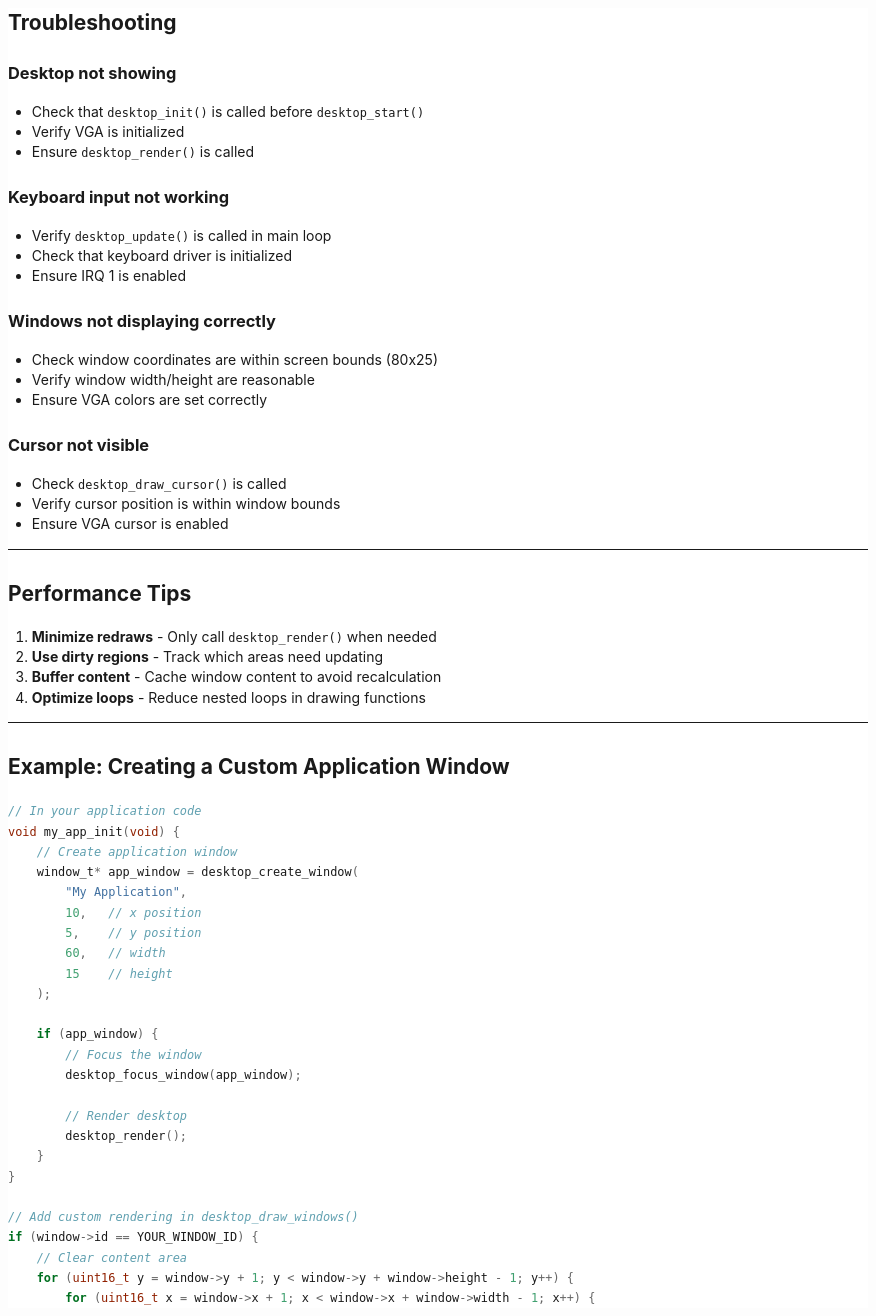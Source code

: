 
## Troubleshooting

### Desktop not showing
- Check that `desktop_init()` is called before `desktop_start()`
- Verify VGA is initialized
- Ensure `desktop_render()` is called

### Keyboard input not working
- Verify `desktop_update()` is called in main loop
- Check that keyboard driver is initialized
- Ensure IRQ 1 is enabled

### Windows not displaying correctly
- Check window coordinates are within screen bounds (80x25)
- Verify window width/height are reasonable
- Ensure VGA colors are set correctly

### Cursor not visible
- Check `desktop_draw_cursor()` is called
- Verify cursor position is within window bounds
- Ensure VGA cursor is enabled

---

## Performance Tips

1. **Minimize redraws** - Only call `desktop_render()` when needed
2. **Use dirty regions** - Track which areas need updating
3. **Buffer content** - Cache window content to avoid recalculation
4. **Optimize loops** - Reduce nested loops in drawing functions

---

## Example: Creating a Custom Application Window

```c
// In your application code
void my_app_init(void) {
    // Create application window
    window_t* app_window = desktop_create_window(
        "My Application", 
        10,   // x position
        5,    // y position
        60,   // width
        15    // height
    );
    
    if (app_window) {
        // Focus the window
        desktop_focus_window(app_window);
        
        // Render desktop
        desktop_render();
    }
}

// Add custom rendering in desktop_draw_windows()
if (window->id == YOUR_WINDOW_ID) {
    // Clear content area
    for (uint16_t y = window->y + 1; y < window->y + window->height - 1; y++) {
        for (uint16_t x = window->x + 1; x < window->x + window->width - 1; x++) {
```